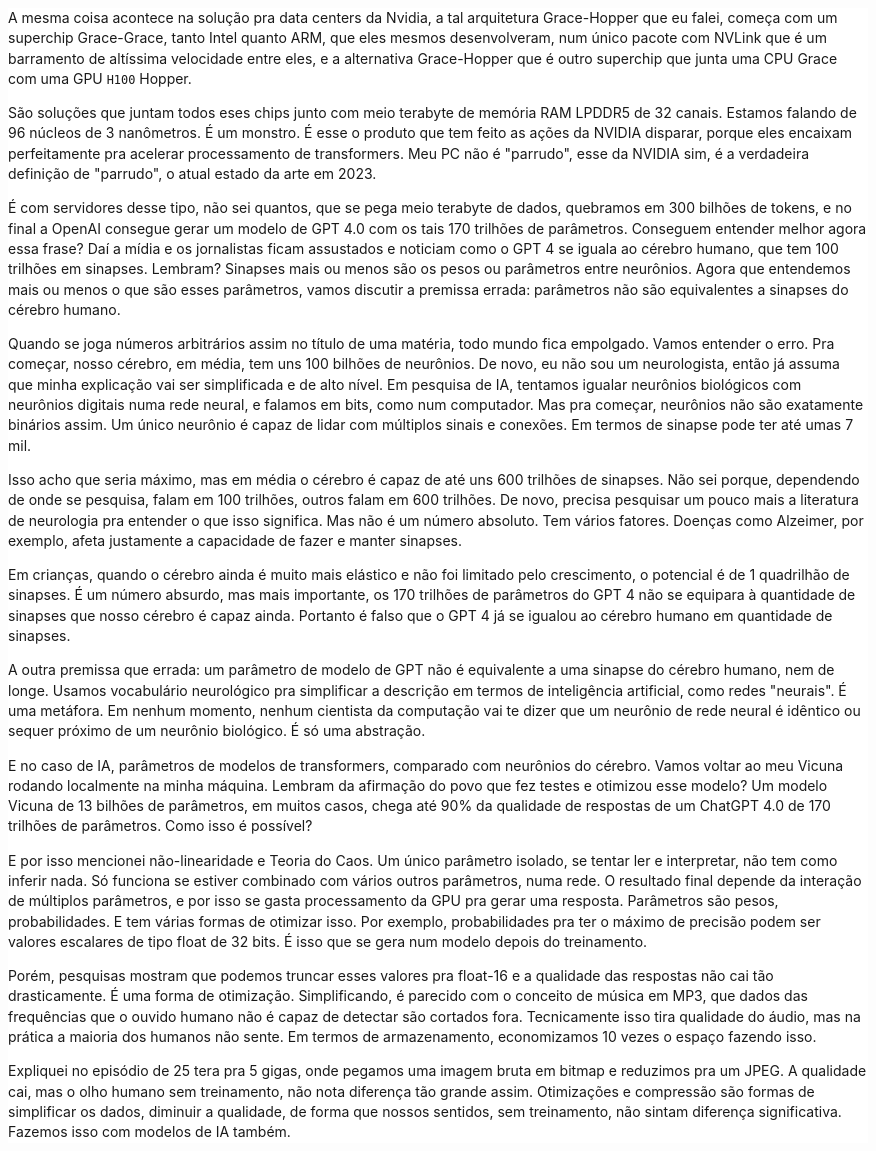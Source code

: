 <p>A mesma coisa acontece na solução pra data centers da Nvidia, a tal arquitetura Grace-Hopper que eu falei, começa com um superchip Grace-Grace, tanto Intel quanto ARM, que eles mesmos desenvolveram, num único pacote com NVLink que é um barramento de altíssima velocidade entre eles, e a alternativa Grace-Hopper que é outro superchip que junta uma CPU Grace com uma GPU <code>H100</code> Hopper.</p>
<p>São soluções que juntam todos eses chips junto com meio terabyte de memória RAM LPDDR5 de 32 canais. Estamos falando de 96 núcleos de 3 nanômetros. É um monstro. É esse o produto que tem feito as ações da NVIDIA disparar, porque eles encaixam perfeitamente pra acelerar processamento de transformers. Meu PC não é "parrudo", esse da NVIDIA sim, é a verdadeira definição de "parrudo", o atual estado da arte em 2023.</p>
<p>É com servidores desse tipo, não sei quantos, que se pega meio terabyte de dados, quebramos em 300 bilhões de tokens, e no final a OpenAI consegue gerar um modelo de GPT 4.0 com os tais 170 trilhões de parâmetros. Conseguem entender melhor agora essa frase? Daí a mídia e os jornalistas ficam assustados e noticiam como o GPT 4 se iguala ao cérebro humano, que tem 100 trilhões em sinapses. Lembram? Sinapses mais ou menos são os pesos ou parâmetros entre neurônios. Agora que entendemos mais ou menos o que são esses parâmetros, vamos discutir a premissa errada: parâmetros não são equivalentes a sinapses do cérebro humano.</p>
<p>Quando se joga números arbitrários assim no título de uma matéria, todo mundo fica empolgado. Vamos entender o erro. Pra começar, nosso cérebro, em média, tem uns 100 bilhões de neurônios. De novo, eu não sou um neurologista, então já assuma que minha explicação vai ser simplificada e de alto nível. Em pesquisa de IA, tentamos igualar neurônios biológicos com neurônios digitais numa rede neural, e falamos em bits, como num computador. Mas pra começar, neurônios não são exatamente binários assim. Um único neurônio é capaz de lidar com múltiplos sinais e conexões. Em termos de sinapse pode ter até umas 7 mil.</p>
<p>Isso acho que seria máximo, mas em média o cérebro é capaz de até uns 600 trilhões de sinapses. Não sei porque, dependendo de onde se pesquisa, falam em 100 trilhões, outros falam em 600 trilhões. De novo, precisa pesquisar um pouco mais a literatura de neurologia pra entender o que isso significa. Mas não é um número absoluto. Tem vários fatores. Doenças como Alzeimer, por exemplo, afeta justamente a capacidade de fazer e manter sinapses.</p>
<p>Em crianças, quando o cérebro ainda é muito mais elástico e não foi limitado pelo crescimento, o potencial é de 1 quadrilhão de sinapses. É um número absurdo, mas mais importante, os 170 trilhões de parâmetros do GPT 4 não se equipara à quantidade de sinapses que nosso cérebro é capaz ainda. Portanto é falso que o GPT 4 já se igualou ao cérebro humano em quantidade de sinapses.</p>
<p>A outra premissa que errada: um parâmetro de modelo de GPT não é equivalente a uma sinapse do cérebro humano, nem de longe. Usamos vocabulário neurológico pra simplificar a descrição em termos de inteligência artificial, como redes "neurais". É uma metáfora. Em nenhum momento, nenhum cientista da computação vai te dizer que um neurônio de rede neural é idêntico ou sequer próximo de um neurônio biológico. É só uma abstração.</p>
<p>E no caso de IA, parâmetros de modelos de transformers, comparado com neurônios do cérebro. Vamos voltar ao meu Vicuna rodando localmente na minha máquina. Lembram da afirmação do povo que fez testes e otimizou esse modelo? Um modelo Vicuna de 13 bilhões de parâmetros, em muitos casos, chega até 90% da qualidade de respostas de um ChatGPT 4.0 de 170 trilhões de parâmetros. Como isso é possível?</p>
<p>E por isso mencionei não-linearidade e Teoria do Caos. Um único parâmetro isolado, se tentar ler e interpretar, não tem como inferir nada. Só funciona se estiver combinado com vários outros parâmetros, numa rede. O resultado final depende da interação de múltiplos parâmetros, e por isso se gasta processamento da GPU pra gerar uma resposta. Parâmetros são pesos, probabilidades. E tem várias formas de otimizar isso. Por exemplo, probabilidades pra ter o máximo de precisão podem ser valores escalares de tipo float de 32 bits. É isso que se gera num modelo depois do treinamento.</p>
<p>Porém, pesquisas mostram que podemos truncar esses valores pra float-16 e a qualidade das respostas não cai tão drasticamente. É uma forma de otimização. Simplificando, é parecido com o conceito de música em MP3, que dados das frequências que o ouvido humano não é capaz de detectar são cortados fora. Tecnicamente isso tira qualidade do áudio, mas na prática a maioria dos humanos não sente. Em termos de armazenamento, economizamos 10 vezes o espaço fazendo isso.</p>
<p>Expliquei no episódio de 25 tera pra 5 gigas, onde pegamos uma imagem bruta em bitmap e reduzimos pra um JPEG. A qualidade cai, mas o olho humano sem treinamento, não nota diferença tão grande assim. Otimizações e compressão são formas de simplificar os dados, diminuir a qualidade, de forma que nossos sentidos, sem treinamento, não sintam diferença significativa. Fazemos isso com modelos de IA também.</p>